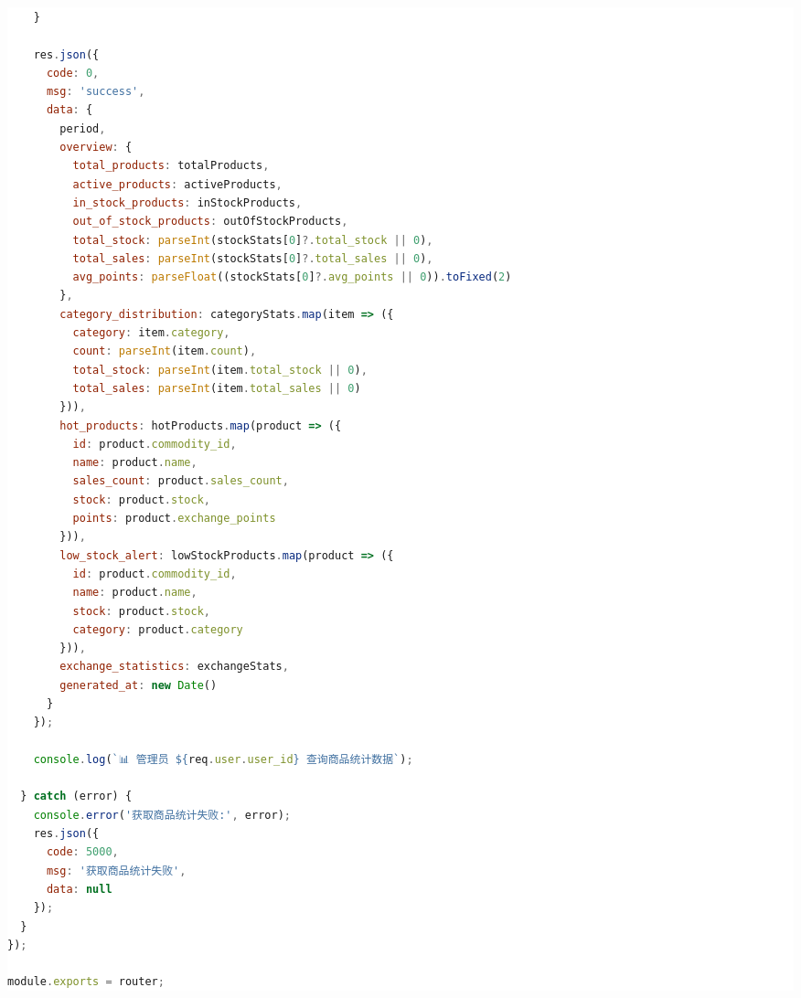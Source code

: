 ```javascript
    }
    
    res.json({
      code: 0,
      msg: 'success',
      data: {
        period,
        overview: {
          total_products: totalProducts,
          active_products: activeProducts,
          in_stock_products: inStockProducts,
          out_of_stock_products: outOfStockProducts,
          total_stock: parseInt(stockStats[0]?.total_stock || 0),
          total_sales: parseInt(stockStats[0]?.total_sales || 0),
          avg_points: parseFloat((stockStats[0]?.avg_points || 0)).toFixed(2)
        },
        category_distribution: categoryStats.map(item => ({
          category: item.category,
          count: parseInt(item.count),
          total_stock: parseInt(item.total_stock || 0),
          total_sales: parseInt(item.total_sales || 0)
        })),
        hot_products: hotProducts.map(product => ({
          id: product.commodity_id,
          name: product.name,
          sales_count: product.sales_count,
          stock: product.stock,
          points: product.exchange_points
        })),
        low_stock_alert: lowStockProducts.map(product => ({
          id: product.commodity_id,
          name: product.name,
          stock: product.stock,
          category: product.category
        })),
        exchange_statistics: exchangeStats,
        generated_at: new Date()
      }
    });
    
    console.log(`📊 管理员 ${req.user.user_id} 查询商品统计数据`);
    
  } catch (error) {
    console.error('获取商品统计失败:', error);
    res.json({
      code: 5000,
      msg: '获取商品统计失败',
      data: null
    });
  }
});

module.exports = router;
```
